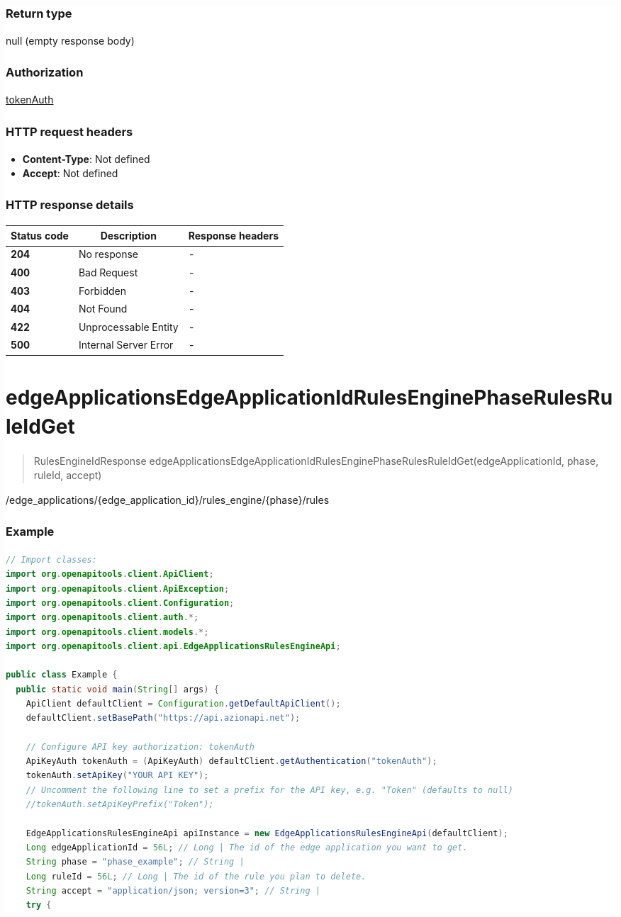 ### Return type

null (empty response body)

### Authorization

[tokenAuth](../README.md#tokenAuth)

### HTTP request headers

 - **Content-Type**: Not defined
 - **Accept**: Not defined

### HTTP response details
| Status code | Description | Response headers |
|-------------|-------------|------------------|
| **204** | No response |  -  |
| **400** | Bad Request |  -  |
| **403** | Forbidden |  -  |
| **404** | Not Found |  -  |
| **422** | Unprocessable Entity |  -  |
| **500** | Internal Server Error |  -  |

<a id="edgeApplicationsEdgeApplicationIdRulesEnginePhaseRulesRuleIdGet"></a>
# **edgeApplicationsEdgeApplicationIdRulesEnginePhaseRulesRuleIdGet**
> RulesEngineIdResponse edgeApplicationsEdgeApplicationIdRulesEnginePhaseRulesRuleIdGet(edgeApplicationId, phase, ruleId, accept)

/edge_applications/{edge_application_id}/rules_engine/{phase}/rules

### Example
```java
// Import classes:
import org.openapitools.client.ApiClient;
import org.openapitools.client.ApiException;
import org.openapitools.client.Configuration;
import org.openapitools.client.auth.*;
import org.openapitools.client.models.*;
import org.openapitools.client.api.EdgeApplicationsRulesEngineApi;

public class Example {
  public static void main(String[] args) {
    ApiClient defaultClient = Configuration.getDefaultApiClient();
    defaultClient.setBasePath("https://api.azionapi.net");
    
    // Configure API key authorization: tokenAuth
    ApiKeyAuth tokenAuth = (ApiKeyAuth) defaultClient.getAuthentication("tokenAuth");
    tokenAuth.setApiKey("YOUR API KEY");
    // Uncomment the following line to set a prefix for the API key, e.g. "Token" (defaults to null)
    //tokenAuth.setApiKeyPrefix("Token");

    EdgeApplicationsRulesEngineApi apiInstance = new EdgeApplicationsRulesEngineApi(defaultClient);
    Long edgeApplicationId = 56L; // Long | The id of the edge application you want to get. 
    String phase = "phase_example"; // String | 
    Long ruleId = 56L; // Long | The id of the rule you plan to delete. 
    String accept = "application/json; version=3"; // String | 
    try {
```